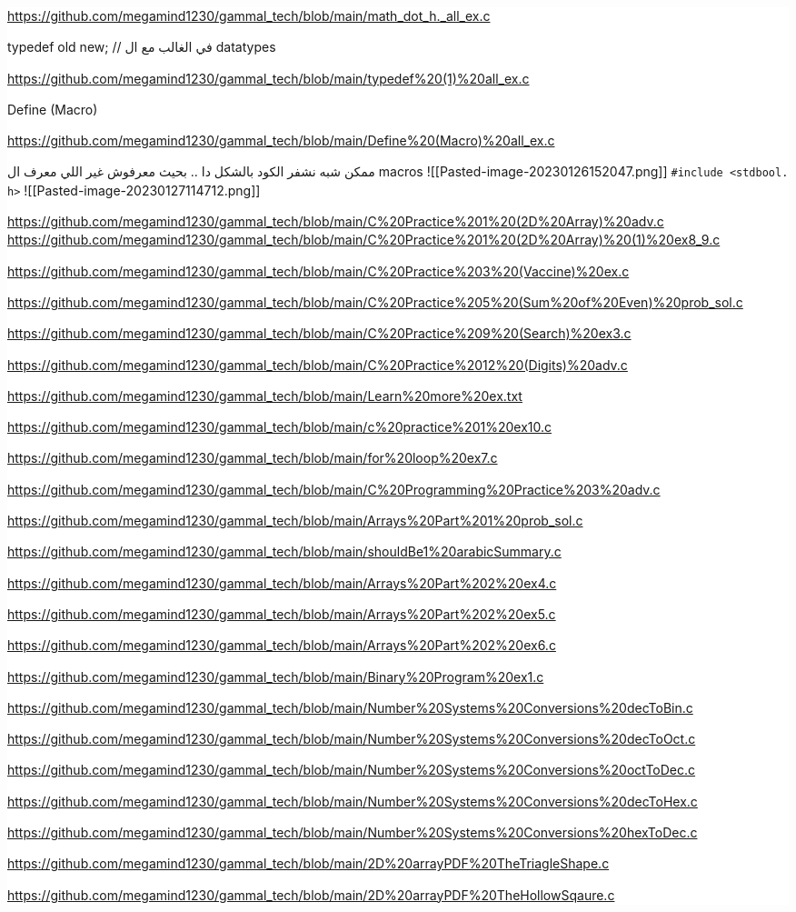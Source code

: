 https://github.com/megamind1230/gammal_tech/blob/main/math_dot_h._all_ex.c

typedef old new; // في الغالب مع ال datatypes

https://github.com/megamind1230/gammal_tech/blob/main/typedef%20(1)%20all_ex.c

Define (Macro)

https://github.com/megamind1230/gammal_tech/blob/main/Define%20(Macro)%20all_ex.c

ممكن شبه نشفر الكود بالشكل دا .. بحيث معرفوش غير اللي معرف ال macros
![[Pasted-image-20230126152047.png]]
`#include <stdbool.h>`
![[Pasted-image-20230127114712.png]]

https://github.com/megamind1230/gammal_tech/blob/main/C%20Practice%201%20(2D%20Array)%20adv.c
https://github.com/megamind1230/gammal_tech/blob/main/C%20Practice%201%20(2D%20Array)%20(1)%20ex8_9.c

https://github.com/megamind1230/gammal_tech/blob/main/C%20Practice%203%20(Vaccine)%20ex.c

https://github.com/megamind1230/gammal_tech/blob/main/C%20Practice%205%20(Sum%20of%20Even)%20prob_sol.c

https://github.com/megamind1230/gammal_tech/blob/main/C%20Practice%209%20(Search)%20ex3.c

https://github.com/megamind1230/gammal_tech/blob/main/C%20Practice%2012%20(Digits)%20adv.c

https://github.com/megamind1230/gammal_tech/blob/main/Learn%20more%20ex.txt


https://github.com/megamind1230/gammal_tech/blob/main/c%20practice%201%20ex10.c

https://github.com/megamind1230/gammal_tech/blob/main/for%20loop%20ex7.c

https://github.com/megamind1230/gammal_tech/blob/main/C%20Programming%20Practice%203%20adv.c

https://github.com/megamind1230/gammal_tech/blob/main/Arrays%20Part%201%20prob_sol.c

https://github.com/megamind1230/gammal_tech/blob/main/shouldBe1%20arabicSummary.c

https://github.com/megamind1230/gammal_tech/blob/main/Arrays%20Part%202%20ex4.c

https://github.com/megamind1230/gammal_tech/blob/main/Arrays%20Part%202%20ex5.c

https://github.com/megamind1230/gammal_tech/blob/main/Arrays%20Part%202%20ex6.c

https://github.com/megamind1230/gammal_tech/blob/main/Binary%20Program%20ex1.c

https://github.com/megamind1230/gammal_tech/blob/main/Number%20Systems%20Conversions%20decToBin.c

https://github.com/megamind1230/gammal_tech/blob/main/Number%20Systems%20Conversions%20decToOct.c

https://github.com/megamind1230/gammal_tech/blob/main/Number%20Systems%20Conversions%20octToDec.c

https://github.com/megamind1230/gammal_tech/blob/main/Number%20Systems%20Conversions%20decToHex.c

https://github.com/megamind1230/gammal_tech/blob/main/Number%20Systems%20Conversions%20hexToDec.c

https://github.com/megamind1230/gammal_tech/blob/main/2D%20arrayPDF%20TheTriagleShape.c

https://github.com/megamind1230/gammal_tech/blob/main/2D%20arrayPDF%20TheHollowSqaure.c
